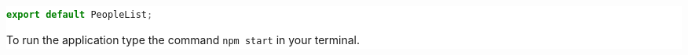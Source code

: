 ```jsx
export default PeopleList;
```
To run the application type the command `npm start` in your terminal.